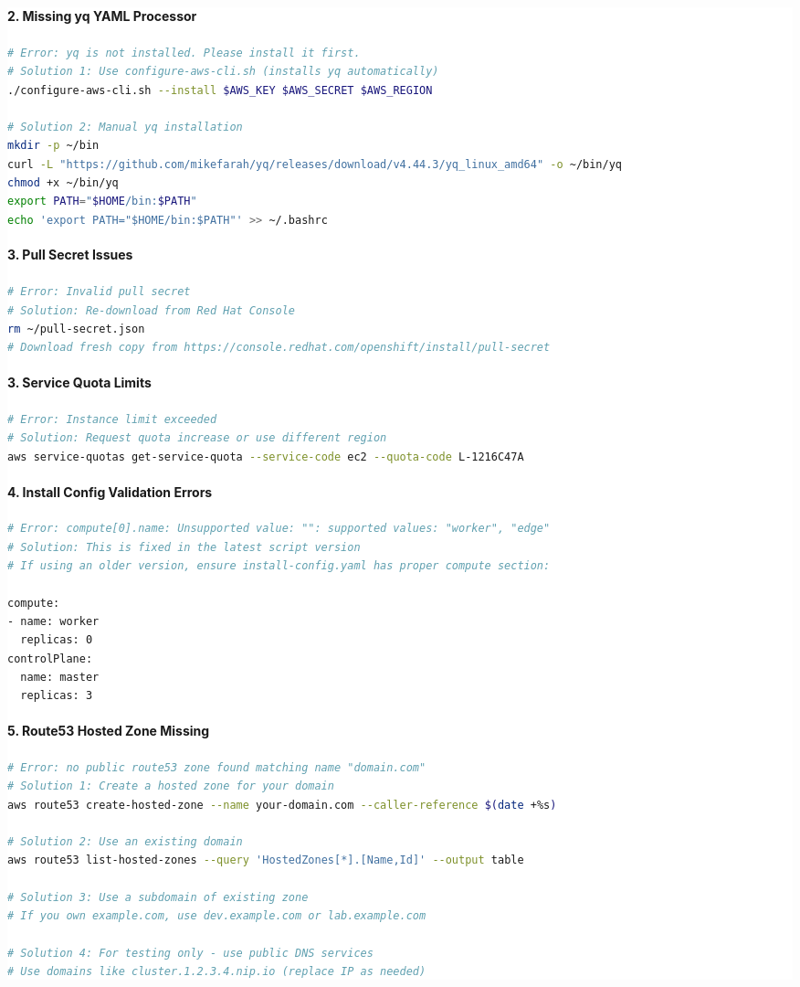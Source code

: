 #### 2. Missing yq YAML Processor
```bash
# Error: yq is not installed. Please install it first.
# Solution 1: Use configure-aws-cli.sh (installs yq automatically)
./configure-aws-cli.sh --install $AWS_KEY $AWS_SECRET $AWS_REGION

# Solution 2: Manual yq installation
mkdir -p ~/bin
curl -L "https://github.com/mikefarah/yq/releases/download/v4.44.3/yq_linux_amd64" -o ~/bin/yq
chmod +x ~/bin/yq
export PATH="$HOME/bin:$PATH"
echo 'export PATH="$HOME/bin:$PATH"' >> ~/.bashrc
```

#### 3. Pull Secret Issues
```bash
# Error: Invalid pull secret
# Solution: Re-download from Red Hat Console
rm ~/pull-secret.json
# Download fresh copy from https://console.redhat.com/openshift/install/pull-secret
```

#### 3. Service Quota Limits
```bash
# Error: Instance limit exceeded
# Solution: Request quota increase or use different region
aws service-quotas get-service-quota --service-code ec2 --quota-code L-1216C47A
```

#### 4. Install Config Validation Errors
```bash
# Error: compute[0].name: Unsupported value: "": supported values: "worker", "edge"
# Solution: This is fixed in the latest script version
# If using an older version, ensure install-config.yaml has proper compute section:

compute:
- name: worker
  replicas: 0
controlPlane:
  name: master
  replicas: 3
```

#### 5. Route53 Hosted Zone Missing
```bash
# Error: no public route53 zone found matching name "domain.com"
# Solution 1: Create a hosted zone for your domain
aws route53 create-hosted-zone --name your-domain.com --caller-reference $(date +%s)

# Solution 2: Use an existing domain
aws route53 list-hosted-zones --query 'HostedZones[*].[Name,Id]' --output table

# Solution 3: Use a subdomain of existing zone
# If you own example.com, use dev.example.com or lab.example.com

# Solution 4: For testing only - use public DNS services
# Use domains like cluster.1.2.3.4.nip.io (replace IP as needed)
```
